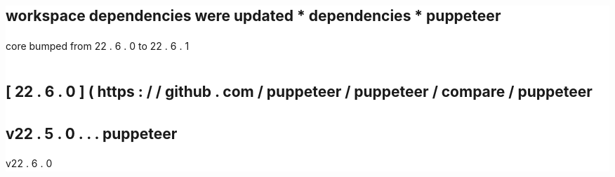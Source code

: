 workspace
dependencies
were
updated
*
dependencies
*
puppeteer
-
core
bumped
from
22
.
6
.
0
to
22
.
6
.
1
#
#
[
22
.
6
.
0
]
(
https
:
/
/
github
.
com
/
puppeteer
/
puppeteer
/
compare
/
puppeteer
-
v22
.
5
.
0
.
.
.
puppeteer
-
v22
.
6
.
0